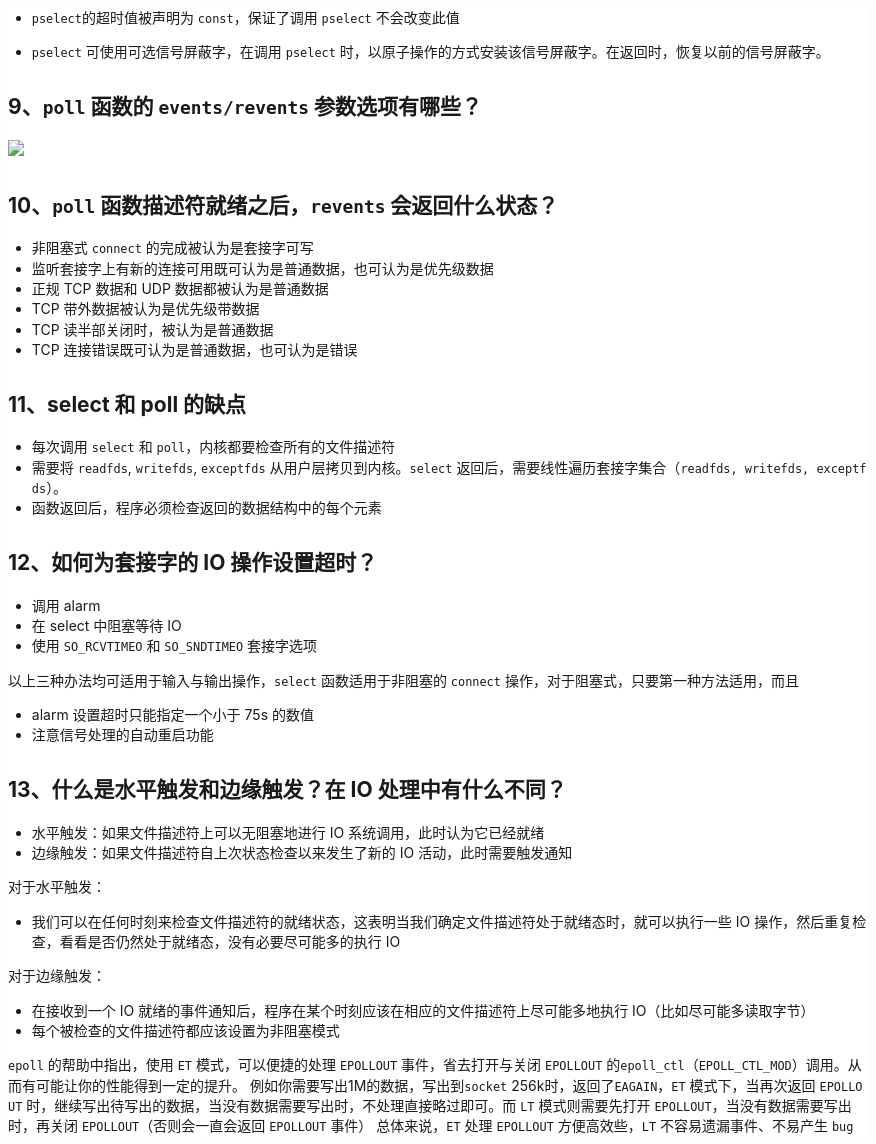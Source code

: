 - `pselect`的超时值被声明为 `const`，保证了调用 `pselect` 不会改变此值

- `pselect` 可使用可选信号屏蔽字，在调用 `pselect` 时，以原子操作的方式安装该信号屏蔽字。在返回时，恢复以前的信号屏蔽字。

## 9、`poll` 函数的 `events/revents` 参数选项有哪些？

![](http://owql68l6p.bkt.clouddn.com/poll_events.png) 

## 10、`poll` 函数描述符就绪之后，`revents` 会返回什么状态？

- 非阻塞式 `connect` 的完成被认为是套接字可写
- 监听套接字上有新的连接可用既可认为是普通数据，也可认为是优先级数据
- 正规 TCP 数据和 UDP 数据都被认为是普通数据
- TCP 带外数据被认为是优先级带数据
- TCP 读半部关闭时，被认为是普通数据
- TCP 连接错误既可认为是普通数据，也可认为是错误

## 11、select 和 poll 的缺点

- 每次调用 `select` 和 `poll`，内核都要检查所有的文件描述符
- 需要将 `readfds`, `writefds`, `exceptfds` 从用户层拷贝到内核。`select` 返回后，需要线性遍历套接字集合（`readfds, writefds, exceptfds`）。
- 函数返回后，程序必须检查返回的数据结构中的每个元素

## 12、如何为套接字的 IO 操作设置超时？

- 调用 alarm
- 在 select 中阻塞等待 IO
- 使用 `SO_RCVTIMEO` 和 `SO_SNDTIMEO` 套接字选项

以上三种办法均可适用于输入与输出操作，`select` 函数适用于非阻塞的 `connect` 操作，对于阻塞式，只要第一种方法适用，而且

- alarm 设置超时只能指定一个小于 75s 的数值
- 注意信号处理的自动重启功能


## 13、什么是水平触发和边缘触发？在 IO 处理中有什么不同？

- 水平触发：如果文件描述符上可以无阻塞地进行 IO 系统调用，此时认为它已经就绪
- 边缘触发：如果文件描述符自上次状态检查以来发生了新的 IO 活动，此时需要触发通知

对于水平触发：

- 我们可以在任何时刻来检查文件描述符的就绪状态，这表明当我们确定文件描述符处于就绪态时，就可以执行一些 IO 操作，然后重复检查，看看是否仍然处于就绪态，没有必要尽可能多的执行 IO

对于边缘触发：

- 在接收到一个 IO 就绪的事件通知后，程序在某个时刻应该在相应的文件描述符上尽可能多地执行 IO（比如尽可能多读取字节）
- 每个被检查的文件描述符都应该设置为非阻塞模式

`epoll` 的帮助中指出，使用 `ET` 模式，可以便捷的处理 `EPOLLOUT` 事件，省去打开与关闭 `EPOLLOUT` 的`epoll_ctl`（`EPOLL_CTL_MOD`）调用。从而有可能让你的性能得到一定的提升。  例如你需要写出1M的数据，写出到`socket` 256k时，返回了`EAGAIN`，`ET` 模式下，当再次返回 `EPOLLOUT` 时，继续写出待写出的数据，当没有数据需要写出时，不处理直接略过即可。而 `LT` 模式则需要先打开 `EPOLLOUT`，当没有数据需要写出时，再关闭 `EPOLLOUT`（否则会一直会返回 `EPOLLOUT` 事件）  总体来说，`ET` 处理 `EPOLLOUT` 方便高效些，`LT` 不容易遗漏事件、不易产生 `bug`
